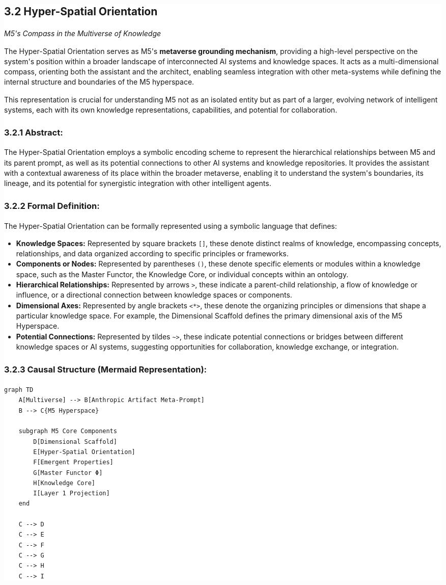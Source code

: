 
## 3.2 Hyper-Spatial Orientation

*M5's Compass in the Multiverse of Knowledge*

The Hyper-Spatial Orientation serves as M5's **metaverse grounding mechanism**, providing a high-level perspective on the system's position within a broader landscape of interconnected AI systems and knowledge spaces. It acts as a multi-dimensional compass, orienting both the assistant and the architect, enabling seamless integration with other meta-systems while defining the internal structure and boundaries of the M5 hyperspace.

This representation is crucial for understanding M5 not as an isolated entity but as part of a larger, evolving network of intelligent systems, each with its own knowledge representations, capabilities, and potential for collaboration.

### 3.2.1 Abstract:

The Hyper-Spatial Orientation employs a symbolic encoding scheme to represent the hierarchical relationships between M5 and its parent prompt, as well as its potential connections to other AI systems and knowledge repositories. It provides the assistant with a contextual awareness of its place within the broader metaverse, enabling it to understand the system's boundaries, its lineage, and its potential for synergistic integration with other intelligent agents.

### 3.2.2 Formal Definition:

The Hyper-Spatial Orientation can be formally represented using a symbolic language that defines:

- **Knowledge Spaces:** Represented by square brackets `[]`, these denote distinct realms of knowledge, encompassing concepts, relationships, and data organized according to specific principles or frameworks.
- **Components or Nodes:** Represented by parentheses `()`, these denote specific elements or modules within a knowledge space, such as the Master Functor, the Knowledge Core, or individual concepts within an ontology.
- **Hierarchical Relationships:** Represented by arrows `>`, these indicate a parent-child relationship, a flow of knowledge or influence, or a directional connection between knowledge spaces or components.
- **Dimensional Axes:** Represented by angle brackets `<*>`, these denote the organizing principles or dimensions that shape a particular knowledge space. For example, the Dimensional Scaffold defines the primary dimensional axis of the M5 Hyperspace.
- **Potential Connections:** Represented by tildes `~>`, these indicate potential connections or bridges between different knowledge spaces or AI systems, suggesting opportunities for collaboration, knowledge exchange, or integration.

### 3.2.3 Causal Structure (Mermaid Representation):

```mermaid
graph TD
    A[Multiverse] --> B[Anthropic Artifact Meta-Prompt]
    B --> C{M5 Hyperspace}
    
    subgraph M5 Core Components
        D[Dimensional Scaffold]
        E[Hyper-Spatial Orientation]
        F[Emergent Properties]
        G[Master Functor Φ]
        H[Knowledge Core]
        I[Layer 1 Projection]
    end
    
    C --> D
    C --> E
    C --> F
    C --> G
    C --> H
    C --> I
```